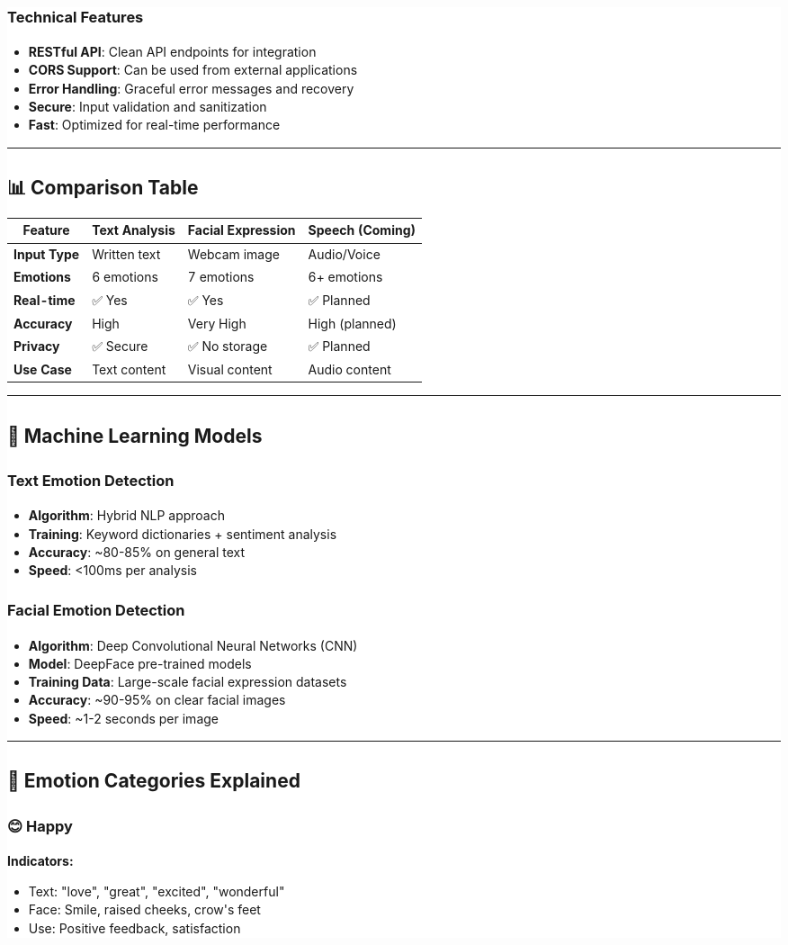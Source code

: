 ### Technical Features
- **RESTful API**: Clean API endpoints for integration
- **CORS Support**: Can be used from external applications
- **Error Handling**: Graceful error messages and recovery
- **Secure**: Input validation and sanitization
- **Fast**: Optimized for real-time performance

---

## 📊 Comparison Table

| Feature | Text Analysis | Facial Expression | Speech (Coming) |
|---------|--------------|-------------------|-----------------|
| **Input Type** | Written text | Webcam image | Audio/Voice |
| **Emotions** | 6 emotions | 7 emotions | 6+ emotions |
| **Real-time** | ✅ Yes | ✅ Yes | ✅ Planned |
| **Accuracy** | High | Very High | High (planned) |
| **Privacy** | ✅ Secure | ✅ No storage | ✅ Planned |
| **Use Case** | Text content | Visual content | Audio content |

---

## 🔬 Machine Learning Models

### Text Emotion Detection
- **Algorithm**: Hybrid NLP approach
- **Training**: Keyword dictionaries + sentiment analysis
- **Accuracy**: ~80-85% on general text
- **Speed**: <100ms per analysis

### Facial Emotion Detection
- **Algorithm**: Deep Convolutional Neural Networks (CNN)
- **Model**: DeepFace pre-trained models
- **Training Data**: Large-scale facial expression datasets
- **Accuracy**: ~90-95% on clear facial images
- **Speed**: ~1-2 seconds per image

---

## 🎨 Emotion Categories Explained

### 😊 Happy
**Indicators:**
- Text: "love", "great", "excited", "wonderful"
- Face: Smile, raised cheeks, crow's feet
- Use: Positive feedback, satisfaction

